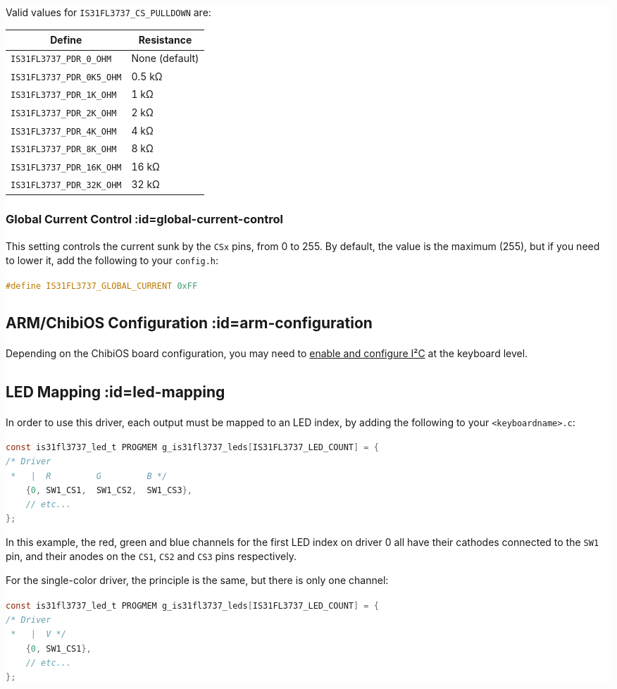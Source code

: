 Valid values for `IS31FL3737_CS_PULLDOWN` are:

|Define                  |Resistance    |
|------------------------|--------------|
|`IS31FL3737_PDR_0_OHM`  |None (default)|
|`IS31FL3737_PDR_0K5_OHM`|0.5 kΩ        |
|`IS31FL3737_PDR_1K_OHM` |1 kΩ          |
|`IS31FL3737_PDR_2K_OHM` |2 kΩ          |
|`IS31FL3737_PDR_4K_OHM` |4 kΩ          |
|`IS31FL3737_PDR_8K_OHM` |8 kΩ          |
|`IS31FL3737_PDR_16K_OHM`|16 kΩ         |
|`IS31FL3737_PDR_32K_OHM`|32 kΩ         |

### Global Current Control :id=global-current-control

This setting controls the current sunk by the `CSx` pins, from 0 to 255. By default, the value is the maximum (255), but if you need to lower it, add the following to your `config.h`:

```c
#define IS31FL3737_GLOBAL_CURRENT 0xFF
```

## ARM/ChibiOS Configuration :id=arm-configuration

Depending on the ChibiOS board configuration, you may need to [enable and configure I²C](i2c#arm-configuration) at the keyboard level.

## LED Mapping :id=led-mapping

In order to use this driver, each output must be mapped to an LED index, by adding the following to your `<keyboardname>.c`:

```c
const is31fl3737_led_t PROGMEM g_is31fl3737_leds[IS31FL3737_LED_COUNT] = {
/* Driver
 *   |  R         G         B */
    {0, SW1_CS1,  SW1_CS2,  SW1_CS3},
    // etc...
};
```

In this example, the red, green and blue channels for the first LED index on driver 0 all have their cathodes connected to the `SW1` pin, and their anodes on the `CS1`, `CS2` and `CS3` pins respectively.

For the single-color driver, the principle is the same, but there is only one channel:

```c
const is31fl3737_led_t PROGMEM g_is31fl3737_leds[IS31FL3737_LED_COUNT] = {
/* Driver
 *   |  V */
    {0, SW1_CS1},
    // etc...
};
```
